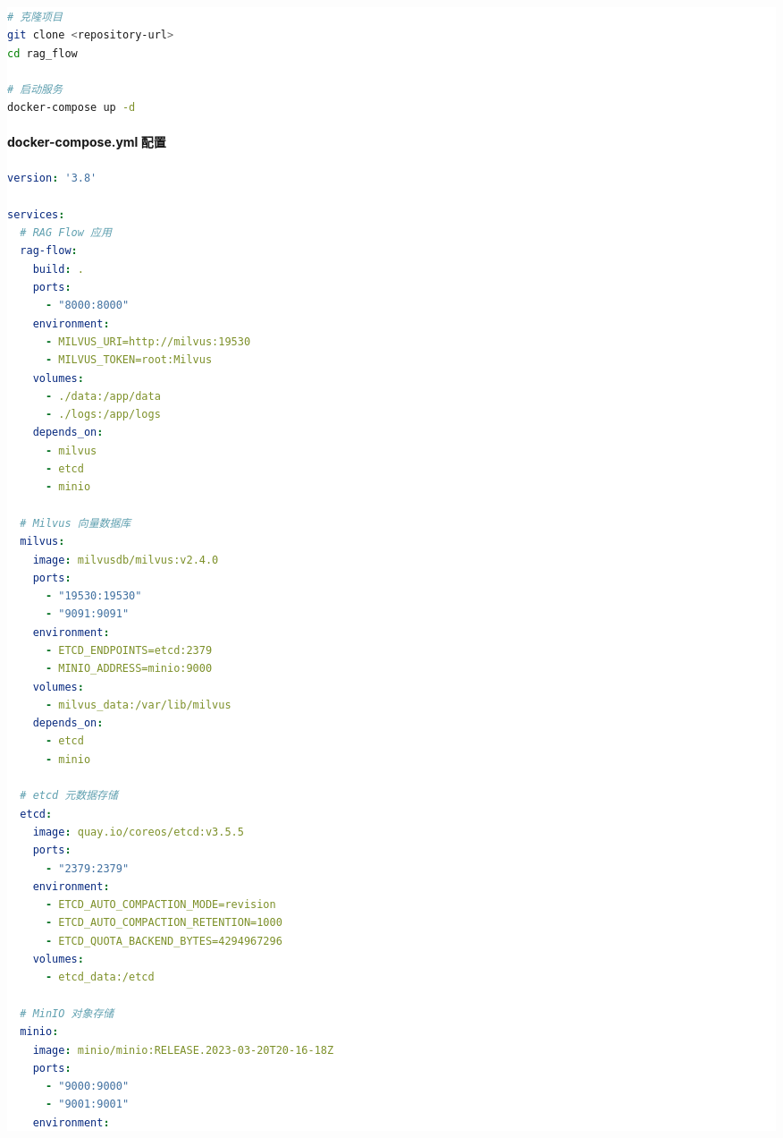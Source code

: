 ```bash
# 克隆项目
git clone <repository-url>
cd rag_flow

# 启动服务
docker-compose up -d
```

#### docker-compose.yml 配置

```yaml
version: '3.8'

services:
  # RAG Flow 应用
  rag-flow:
    build: .
    ports:
      - "8000:8000"
    environment:
      - MILVUS_URI=http://milvus:19530
      - MILVUS_TOKEN=root:Milvus
    volumes:
      - ./data:/app/data
      - ./logs:/app/logs
    depends_on:
      - milvus
      - etcd
      - minio

  # Milvus 向量数据库
  milvus:
    image: milvusdb/milvus:v2.4.0
    ports:
      - "19530:19530"
      - "9091:9091"
    environment:
      - ETCD_ENDPOINTS=etcd:2379
      - MINIO_ADDRESS=minio:9000
    volumes:
      - milvus_data:/var/lib/milvus
    depends_on:
      - etcd
      - minio

  # etcd 元数据存储
  etcd:
    image: quay.io/coreos/etcd:v3.5.5
    ports:
      - "2379:2379"
    environment:
      - ETCD_AUTO_COMPACTION_MODE=revision
      - ETCD_AUTO_COMPACTION_RETENTION=1000
      - ETCD_QUOTA_BACKEND_BYTES=4294967296
    volumes:
      - etcd_data:/etcd

  # MinIO 对象存储
  minio:
    image: minio/minio:RELEASE.2023-03-20T20-16-18Z
    ports:
      - "9000:9000"
      - "9001:9001"
    environment:
```
